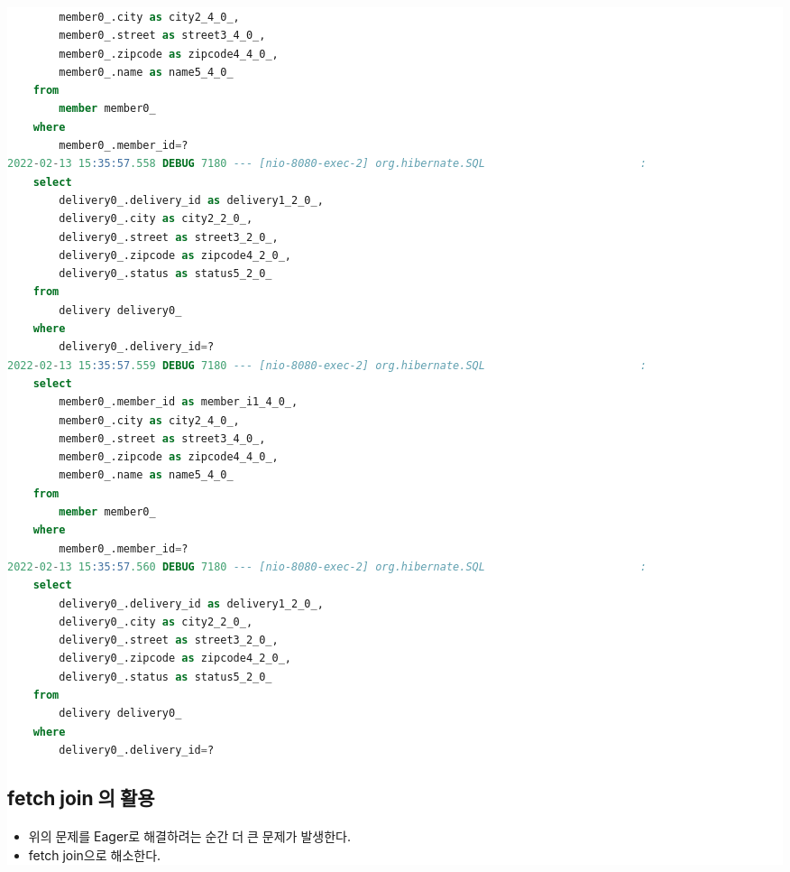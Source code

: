 ```sql
        member0_.city as city2_4_0_,
        member0_.street as street3_4_0_,
        member0_.zipcode as zipcode4_4_0_,
        member0_.name as name5_4_0_ 
    from
        member member0_ 
    where
        member0_.member_id=?
2022-02-13 15:35:57.558 DEBUG 7180 --- [nio-8080-exec-2] org.hibernate.SQL                        : 
    select
        delivery0_.delivery_id as delivery1_2_0_,
        delivery0_.city as city2_2_0_,
        delivery0_.street as street3_2_0_,
        delivery0_.zipcode as zipcode4_2_0_,
        delivery0_.status as status5_2_0_ 
    from
        delivery delivery0_ 
    where
        delivery0_.delivery_id=?
2022-02-13 15:35:57.559 DEBUG 7180 --- [nio-8080-exec-2] org.hibernate.SQL                        : 
    select
        member0_.member_id as member_i1_4_0_,
        member0_.city as city2_4_0_,
        member0_.street as street3_4_0_,
        member0_.zipcode as zipcode4_4_0_,
        member0_.name as name5_4_0_ 
    from
        member member0_ 
    where
        member0_.member_id=?
2022-02-13 15:35:57.560 DEBUG 7180 --- [nio-8080-exec-2] org.hibernate.SQL                        : 
    select
        delivery0_.delivery_id as delivery1_2_0_,
        delivery0_.city as city2_2_0_,
        delivery0_.street as street3_2_0_,
        delivery0_.zipcode as zipcode4_2_0_,
        delivery0_.status as status5_2_0_ 
    from
        delivery delivery0_ 
    where
        delivery0_.delivery_id=?
```


## fetch join 의 활용
- 위의 문제를 Eager로 해결하려는 순간 더 큰 문제가 발생한다.
- fetch join으로 해소한다. 
